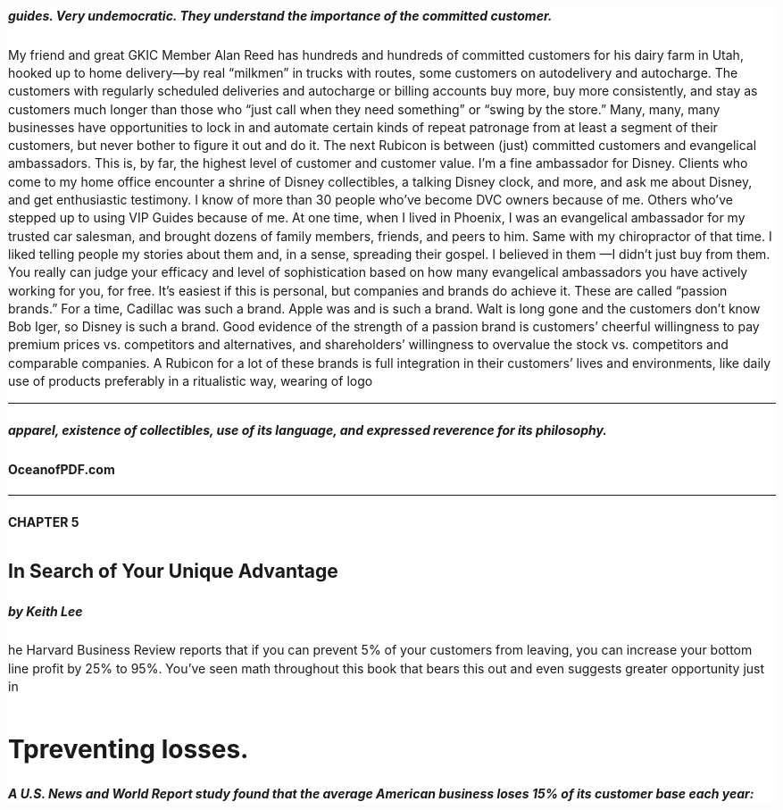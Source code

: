 ##### guides. Very undemocratic. They understand the importance of the committed customer.
 My friend and great GKIC Member Alan Reed has hundreds and hundreds of committed customers for his dairy farm in Utah, hooked up to home delivery—by real “milkmen” in trucks with routes, some customers on autodelivery and autocharge. The customers with regularly scheduled deliveries and autocharge or billing accounts buy more, buy more consistently, and stay as customers much longer than those who “just call when they need something” or “swing by the store.”
 Many, many, many businesses have opportunities to lock in and automate certain kinds of repeat patronage from at least a segment of their customers, but never bother to figure it out and do it.
 The next Rubicon is between (just) committed customers and evangelical ambassadors. This is, by far, the highest level of customer and customer value. I’m a fine ambassador for Disney. Clients who come to my home office encounter a shrine of Disney collectibles, a talking Disney clock, and more, and ask me about Disney, and get enthusiastic testimony. I know of more than 30 people who’ve become DVC owners because of me. Others who’ve stepped up to using VIP Guides because of me. At one time, when I lived in Phoenix, I was an evangelical ambassador for my trusted car salesman, and brought dozens of family members, friends, and peers to him. Same with my chiropractor of that time. I liked telling people my stories about them and, in a sense, spreading their gospel. I believed in them —I didn’t just buy from them.
 You really can judge your efficacy and level of sophistication based on how many evangelical ambassadors you have actively working for you, for free.
 It’s easiest if this is personal, but companies and brands do achieve it. These are called “passion brands.” For a time, Cadillac was such a brand. Apple was and is such a brand. Walt is long gone and the customers don’t know Bob Iger, so Disney is such a brand. Good evidence of the strength of a passion brand is customers’ cheerful willingness to pay premium prices vs. competitors and alternatives, and shareholders’ willingness to overvalue the stock vs. competitors and comparable companies. A Rubicon for a lot of these brands is full integration in their customers’ lives and environments, like daily use of products preferably in a ritualistic way, wearing of logo


-----

##### apparel, existence of collectibles, use of its language, and expressed reverence for its philosophy.

#### OceanofPDF.com


-----

#### CHAPTER 5

## In Search of Your Unique Advantage

##### by Keith Lee

 he Harvard Business Review reports that if you can prevent 5% of your customers from leaving, you can increase your bottom line profit by 25% to 95%. You’ve seen math throughout this book that bears this out and even suggests greater opportunity just in

# Tpreventing losses.

##### A U.S. News and World Report study found that the average American business loses 15% of its customer base each year:
